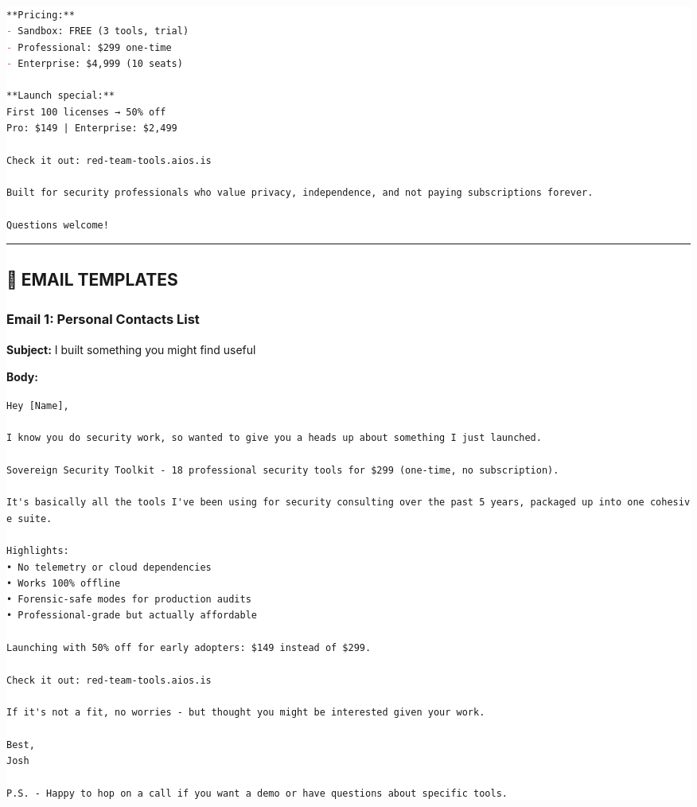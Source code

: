 ```markdown
**Pricing:**
- Sandbox: FREE (3 tools, trial)
- Professional: $299 one-time
- Enterprise: $4,999 (10 seats)

**Launch special:**
First 100 licenses → 50% off
Pro: $149 | Enterprise: $2,499

Check it out: red-team-tools.aios.is

Built for security professionals who value privacy, independence, and not paying subscriptions forever.

Questions welcome!
```

---

## 📧 EMAIL TEMPLATES

### Email 1: Personal Contacts List

**Subject:** I built something you might find useful

**Body:**
```
Hey [Name],

I know you do security work, so wanted to give you a heads up about something I just launched.

Sovereign Security Toolkit - 18 professional security tools for $299 (one-time, no subscription).

It's basically all the tools I've been using for security consulting over the past 5 years, packaged up into one cohesive suite.

Highlights:
• No telemetry or cloud dependencies
• Works 100% offline
• Forensic-safe modes for production audits
• Professional-grade but actually affordable

Launching with 50% off for early adopters: $149 instead of $299.

Check it out: red-team-tools.aios.is

If it's not a fit, no worries - but thought you might be interested given your work.

Best,
Josh

P.S. - Happy to hop on a call if you want a demo or have questions about specific tools.
```
